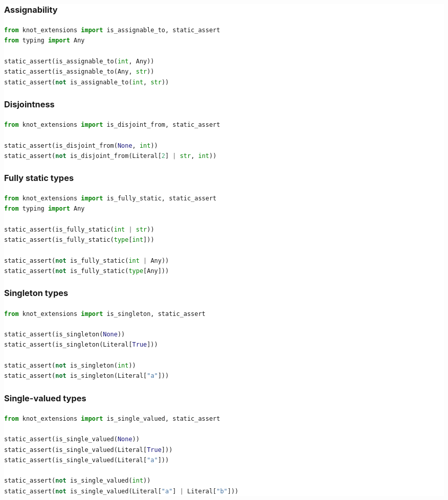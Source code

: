 ```py
```

### Assignability

```py
from knot_extensions import is_assignable_to, static_assert
from typing import Any

static_assert(is_assignable_to(int, Any))
static_assert(is_assignable_to(Any, str))
static_assert(not is_assignable_to(int, str))
```

### Disjointness

```py
from knot_extensions import is_disjoint_from, static_assert

static_assert(is_disjoint_from(None, int))
static_assert(not is_disjoint_from(Literal[2] | str, int))
```

### Fully static types

```py
from knot_extensions import is_fully_static, static_assert
from typing import Any

static_assert(is_fully_static(int | str))
static_assert(is_fully_static(type[int]))

static_assert(not is_fully_static(int | Any))
static_assert(not is_fully_static(type[Any]))
```

### Singleton types

```py
from knot_extensions import is_singleton, static_assert

static_assert(is_singleton(None))
static_assert(is_singleton(Literal[True]))

static_assert(not is_singleton(int))
static_assert(not is_singleton(Literal["a"]))
```

### Single-valued types

```py
from knot_extensions import is_single_valued, static_assert

static_assert(is_single_valued(None))
static_assert(is_single_valued(Literal[True]))
static_assert(is_single_valued(Literal["a"]))

static_assert(not is_single_valued(int))
static_assert(not is_single_valued(Literal["a"] | Literal["b"]))
```
